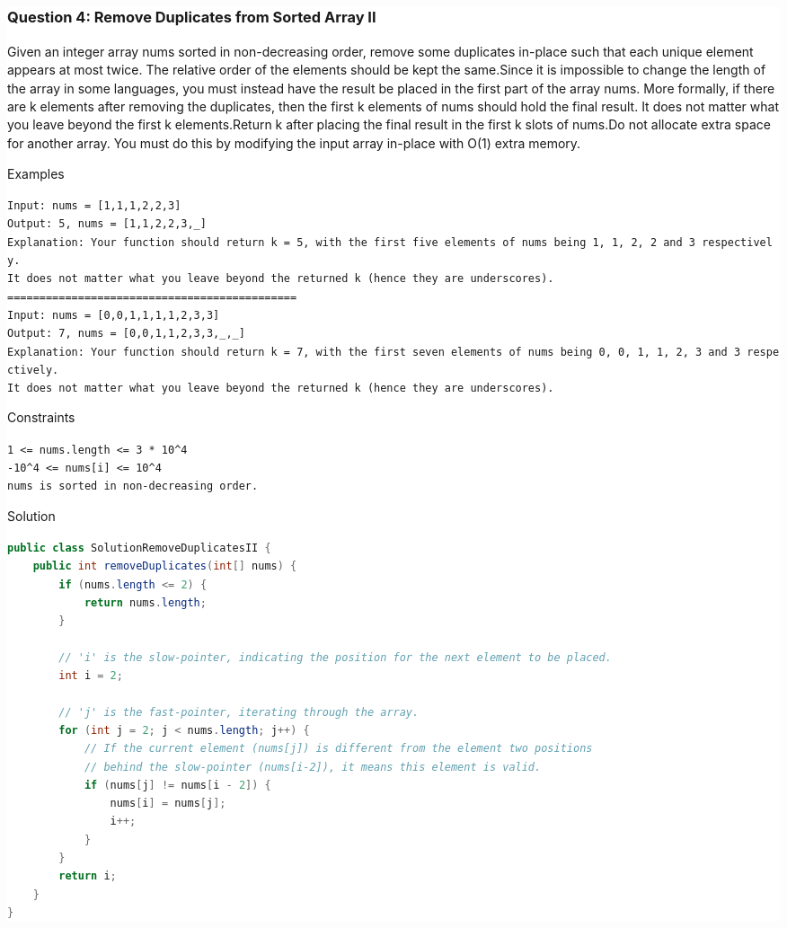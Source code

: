 ### Question 4: Remove Duplicates from Sorted Array II

Given an integer array nums sorted in non-decreasing order, remove some duplicates in-place such that each unique element appears at most twice. The relative order of the elements should be kept the same.Since it is impossible to change the length of the array in some languages, you must instead have the result be placed in the first part of the array nums. More formally, if there are k elements after removing the duplicates, then the first k elements of nums should hold the final result. It does not matter what you leave beyond the first k elements.Return k after placing the final result in the first k slots of nums.Do not allocate extra space for another array. You must do this by modifying the input array in-place with O(1) extra memory.

Examples

```text
Input: nums = [1,1,1,2,2,3]
Output: 5, nums = [1,1,2,2,3,_]
Explanation: Your function should return k = 5, with the first five elements of nums being 1, 1, 2, 2 and 3 respectively.
It does not matter what you leave beyond the returned k (hence they are underscores).
=============================================
Input: nums = [0,0,1,1,1,1,2,3,3]
Output: 7, nums = [0,0,1,1,2,3,3,_,_]
Explanation: Your function should return k = 7, with the first seven elements of nums being 0, 0, 1, 1, 2, 3 and 3 respectively.
It does not matter what you leave beyond the returned k (hence they are underscores).
```

Constraints

```text
1 <= nums.length <= 3 * 10^4
-10^4 <= nums[i] <= 10^4
nums is sorted in non-decreasing order.
```

Solution

```java
public class SolutionRemoveDuplicatesII {
    public int removeDuplicates(int[] nums) {
        if (nums.length <= 2) {
            return nums.length;
        }

        // 'i' is the slow-pointer, indicating the position for the next element to be placed.
        int i = 2; 

        // 'j' is the fast-pointer, iterating through the array.
        for (int j = 2; j < nums.length; j++) {
            // If the current element (nums[j]) is different from the element two positions
            // behind the slow-pointer (nums[i-2]), it means this element is valid.
            if (nums[j] != nums[i - 2]) {
                nums[i] = nums[j];
                i++;
            }
        }
        return i;
    }
}
```
